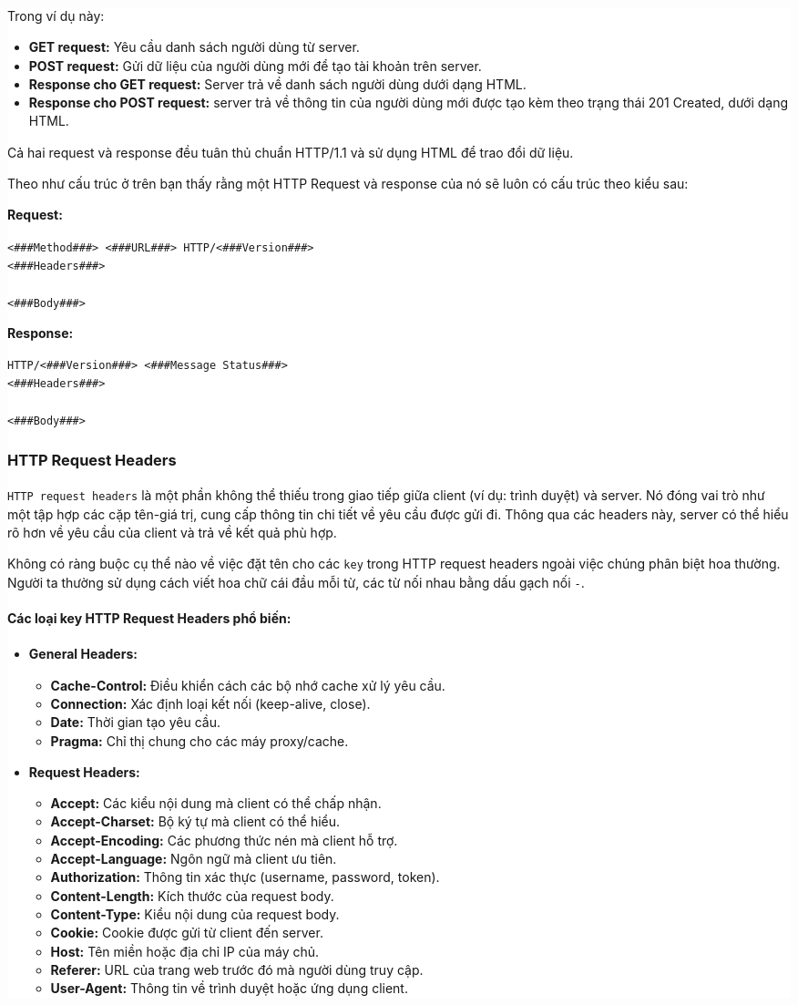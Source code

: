 Trong ví dụ này:

- **GET request:** Yêu cầu danh sách người dùng từ server.
- **POST request:** Gửi dữ liệu của người dùng mới để tạo tài khoản trên server.
- **Response cho GET request:** Server trả về danh sách người dùng dưới dạng HTML.
- **Response cho POST request:** server trả về thông tin của người dùng mới được tạo kèm theo trạng thái 201 Created, dưới dạng HTML.

Cả hai request và response đều tuân thủ chuẩn HTTP/1.1 và sử dụng HTML để trao đổi dữ liệu.

Theo như cấu trúc ở trên bạn thấy rằng một HTTP Request và response của nó sẽ luôn có cấu trúc theo kiểu sau:

**Request:**

```http
<###Method###> <###URL###> HTTP/<###Version###>
<###Headers###>

<###Body###>
```

**Response:**

```http
HTTP/<###Version###> <###Message Status###>
<###Headers###>

<###Body###>
```

### HTTP Request Headers

`HTTP request headers` là một phần không thể thiếu trong giao tiếp giữa client (ví dụ: trình duyệt) và server. Nó đóng vai trò như một tập hợp các cặp tên-giá trị, cung cấp thông tin chi tiết về yêu cầu được gửi đi. Thông qua các headers này, server có thể hiểu rõ hơn về yêu cầu của client và trả về kết quả phù hợp.

Không có ràng buộc cụ thể nào về việc đặt tên cho các `key` trong HTTP request headers ngoài việc chúng phân biệt hoa thường. Người ta thường sử dụng cách viết hoa chữ cái đầu mỗi từ, các từ nối nhau bằng dấu gạch nối `-`.

#### Các loại key HTTP Request Headers phổ biến:

- **General Headers:**

  - **Cache-Control:** Điều khiển cách các bộ nhớ cache xử lý yêu cầu.
  - **Connection:** Xác định loại kết nối (keep-alive, close).
  - **Date:** Thời gian tạo yêu cầu.
  - **Pragma:** Chỉ thị chung cho các máy proxy/cache.

- **Request Headers:**

  - **Accept:** Các kiểu nội dung mà client có thể chấp nhận.
  - **Accept-Charset:** Bộ ký tự mà client có thể hiểu.
  - **Accept-Encoding:** Các phương thức nén mà client hỗ trợ.
  - **Accept-Language:** Ngôn ngữ mà client ưu tiên.
  - **Authorization:** Thông tin xác thực (username, password, token).
  - **Content-Length:** Kích thước của request body.
  - **Content-Type:** Kiểu nội dung của request body.
  - **Cookie:** Cookie được gửi từ client đến server.
  - **Host:** Tên miền hoặc địa chỉ IP của máy chủ.
  - **Referer:** URL của trang web trước đó mà người dùng truy cập.
  - **User-Agent:** Thông tin về trình duyệt hoặc ứng dụng client.
